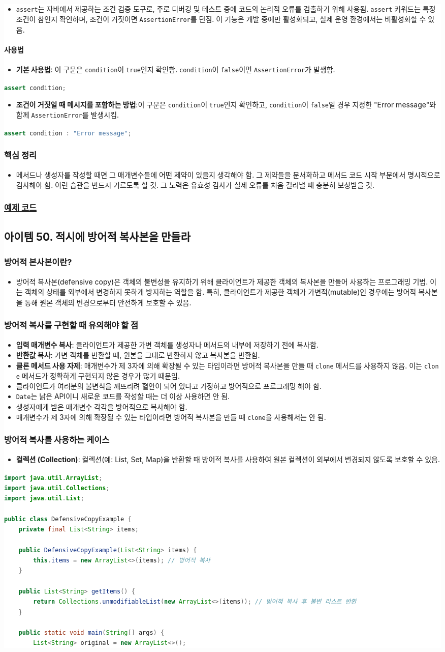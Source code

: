 - `assert`는 자바에서 제공하는 조건 검증 도구로, 주로 디버깅 및 테스트 중에 코드의 논리적 오류를 검출하기 위해 사용됨. `assert` 키워드는 특정 조건이 참인지 확인하며, 조건이 거짓이면 `AssertionError`를 던짐. 이 기능은 개발 중에만 활성화되고, 실제 운영 환경에서는 비활성화할 수 있음.

#### 사용법

- **기본 사용법**: 이 구문은 `condition`이 `true`인지 확인함. `condition`이 `false`이면 `AssertionError`가 발생함.

```java
assert condition;
```

- **조건이 거짓일 때 메시지를 포함하는 방법**:이 구문은 `condition`이 `true`인지 확인하고, `condition`이 `false`일 경우 지정한 "Error message"와 함께 `AssertionError`를 발생시킴.

```java
assert condition : "Error message";
```

### 핵심 정리

- 메서드나 생성자를 작성할 때면 그 매개변수들에 어떤 제약이 있을지 생각해야 함. 그 제약들을 문서화하고 메서드 코드 시작 부분에서 명시적으로 검사해야 함. 이런 습관을 반드시 기르도록 할 것. 그 노력은 유효성 검사가 실제 오류를 처음 걸러낼 때 충분히 보상받을 것.

### [예제 코드](https://github.com/foreverfl/study-effective-java/blob/main/src/chapter08/Item49_CheckParametersForValidity.java)

## 아이템 50. 적시에 방어적 복사본을 만들라

### 방어적 본사본이란?

- 방어적 복사본(defensive copy)은 객체의 불변성을 유지하기 위해 클라이언트가 제공한 객체의 복사본을 만들어 사용하는 프로그래밍 기법. 이는 객체의 상태를 외부에서 변경하지 못하게 방지하는 역할을 함. 특히, 클라이언트가 제공한 객체가 가변적(mutable)인 경우에는 방어적 복사본을 통해 원본 객체의 변경으로부터 안전하게 보호할 수 있음.

### 방어적 복사를 구현할 때 유의해야 할 점

- **입력 매개변수 복사**: 클라이언트가 제공한 가변 객체를 생성자나 메서드의 내부에 저장하기 전에 복사함.
- **반환값 복사**: 가변 객체를 반환할 때, 원본을 그대로 반환하지 않고 복사본을 반환함.
- **클론 메서드 사용 자제**: 매개변수가 제 3자에 의해 확장될 수 있는 타입이라면 방어적 복사본을 만들 때 `clone` 메서드를 사용하지 않음. 이는 `clone` 메서드가 정확하게 구현되지 않은 경우가 많기 때문임.
- 클라이언트가 여러분의 불변식을 깨뜨리려 혈안이 되어 있다고 가정하고 방어적으로 프로그래밍 해야 함.
- `Date`는 낡은 API이니 새로운 코드를 작성할 때는 더 이상 사용하면 안 됨.
- 생성자에게 받은 매개변수 각각을 방어적으로 복사해야 함.
- 매개변수가 제 3자에 의해 확장될 수 있는 타입이라면 방어적 복사본을 만들 때 `clone`을 사용해서는 안 됨.

### 방어적 복사를 사용하는 케이스

- **컬렉션 (Collection)**: 컬렉션(예: List, Set, Map)을 반환할 때 방어적 복사를 사용하여 원본 컬렉션이 외부에서 변경되지 않도록 보호할 수 있음.

```java
import java.util.ArrayList;
import java.util.Collections;
import java.util.List;

public class DefensiveCopyExample {
    private final List<String> items;

    public DefensiveCopyExample(List<String> items) {
        this.items = new ArrayList<>(items); // 방어적 복사
    }

    public List<String> getItems() {
        return Collections.unmodifiableList(new ArrayList<>(items)); // 방어적 복사 후 불변 리스트 반환
    }

    public static void main(String[] args) {
        List<String> original = new ArrayList<>();
```